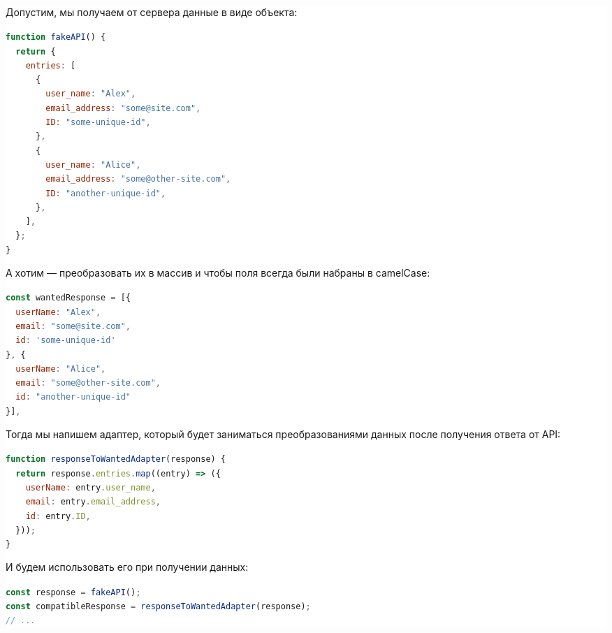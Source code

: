 Допустим, мы получаем от сервера данные в виде объекта:

```js
function fakeAPI() {
  return {
    entries: [
      {
        user_name: "Alex",
        email_address: "some@site.com",
        ID: "some-unique-id",
      },
      {
        user_name: "Alice",
        email_address: "some@other-site.com",
        ID: "another-unique-id",
      },
    ],
  };
}
```

А хотим — преобразовать их в массив и чтобы поля всегда были набраны в camelCase:

```js
const wantedResponse = [{
  userName: "Alex",
  email: "some@site.com",
  id: 'some-unique-id'
}, {
  userName: "Alice",
  email: "some@other-site.com",
  id: "another-unique-id"
}],
```

Тогда мы напишем адаптер, который будет заниматься преобразованиями данных после получения ответа от API:

```js
function responseToWantedAdapter(response) {
  return response.entries.map((entry) => ({
    userName: entry.user_name,
    email: entry.email_address,
    id: entry.ID,
  }));
}
```

И будем использовать его при получении данных:

```js
const response = fakeAPI();
const compatibleResponse = responseToWantedAdapter(response);
// ...
```
